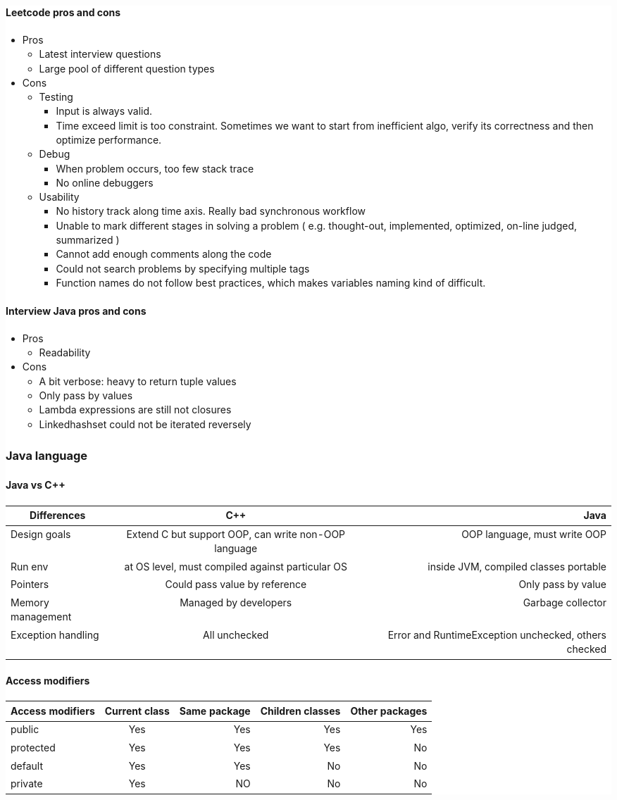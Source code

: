 #### Leetcode pros and cons 
* Pros
  * Latest interview questions
  * Large pool of different question types
* Cons
  * Testing
    * Input is always valid. 
    * Time exceed limit is too constraint. Sometimes we want to start from inefficient algo, verify its correctness and then optimize performance.
  * Debug
    * When problem occurs, too few stack trace
    * No online debuggers
  * Usability
    * No history track along time axis. Really bad synchronous workflow
    * Unable to mark different stages in solving a problem ( e.g. thought-out, implemented, optimized, on-line judged, summarized )
    * Cannot add enough comments along the code
    * Could not search problems by specifying multiple tags
    * Function names do not follow best practices, which makes variables naming kind of difficult.

#### Interview Java pros and cons 
* Pros
  * Readability
* Cons
  * A bit verbose: heavy to return tuple values
  * Only pass by values
  * Lambda expressions are still not closures
  * Linkedhashset could not be iterated reversely

### Java language

#### Java vs C++

| Differences | C++          | Java  |
| --------------------- |:-------------:| -----:|
| Design goals  | Extend C but support OOP, can write non-OOP language | OOP language, must write OOP |
| Run env | at OS level, must compiled against particular OS | inside JVM, compiled classes portable |
| Pointers | Could pass value by reference | Only pass by value |
| Memory management  | Managed by developers | Garbage collector |
| Exception handling  | All unchecked | Error and RuntimeException unchecked, others checked |

#### Access modifiers

| Access modifiers | Current class | Same package | Children classes | Other packages |
| ---------------- |:-------------:| ------------:| ----------------:| --------------:|
| public           |     Yes       |     Yes      |      Yes         |     Yes        |
| protected        |     Yes       |     Yes      |      Yes         |      No        |
| default          |     Yes       |     Yes      |       No         |      No        |
| private          |     Yes       |      NO      |       No         |      No        |

